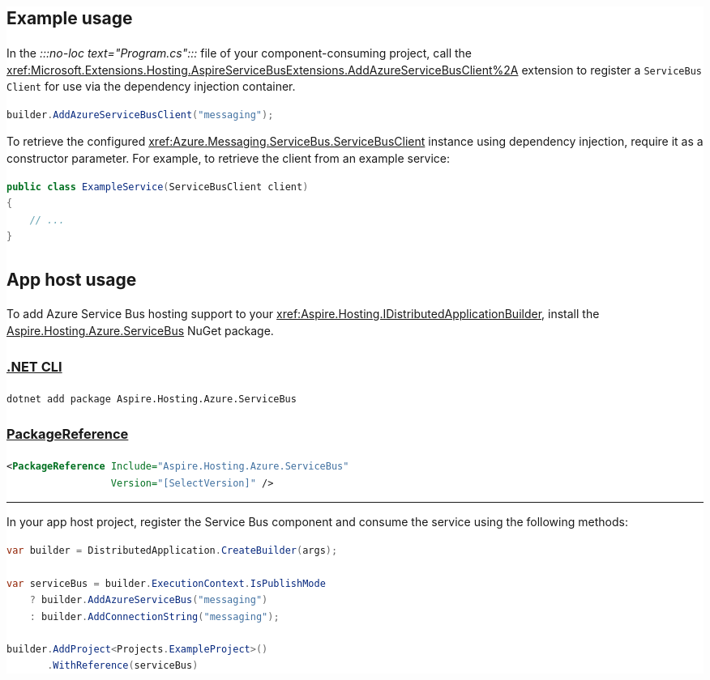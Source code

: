## Example usage

In the _:::no-loc text="Program.cs":::_ file of your component-consuming project, call the <xref:Microsoft.Extensions.Hosting.AspireServiceBusExtensions.AddAzureServiceBusClient%2A> extension to register a `ServiceBusClient` for use via the dependency injection container.

```csharp
builder.AddAzureServiceBusClient("messaging");
```

To retrieve the configured <xref:Azure.Messaging.ServiceBus.ServiceBusClient> instance using dependency injection, require it as a constructor parameter. For example, to retrieve the client from an example service:

```csharp
public class ExampleService(ServiceBusClient client)
{
    // ...
}
```

## App host usage

To add Azure Service Bus hosting support to your <xref:Aspire.Hosting.IDistributedApplicationBuilder>, install the [Aspire.Hosting.Azure.ServiceBus](https://www.nuget.org/packages/Aspire.Hosting.Azure.ServiceBus) NuGet package.

### [.NET CLI](#tab/dotnet-cli)

```dotnetcli
dotnet add package Aspire.Hosting.Azure.ServiceBus
```

### [PackageReference](#tab/package-reference)

```xml
<PackageReference Include="Aspire.Hosting.Azure.ServiceBus"
                  Version="[SelectVersion]" />
```

---

In your app host project, register the Service Bus component and consume the service using the following methods:

```csharp
var builder = DistributedApplication.CreateBuilder(args);

var serviceBus = builder.ExecutionContext.IsPublishMode
    ? builder.AddAzureServiceBus("messaging")
    : builder.AddConnectionString("messaging");

builder.AddProject<Projects.ExampleProject>()
       .WithReference(serviceBus)
```
